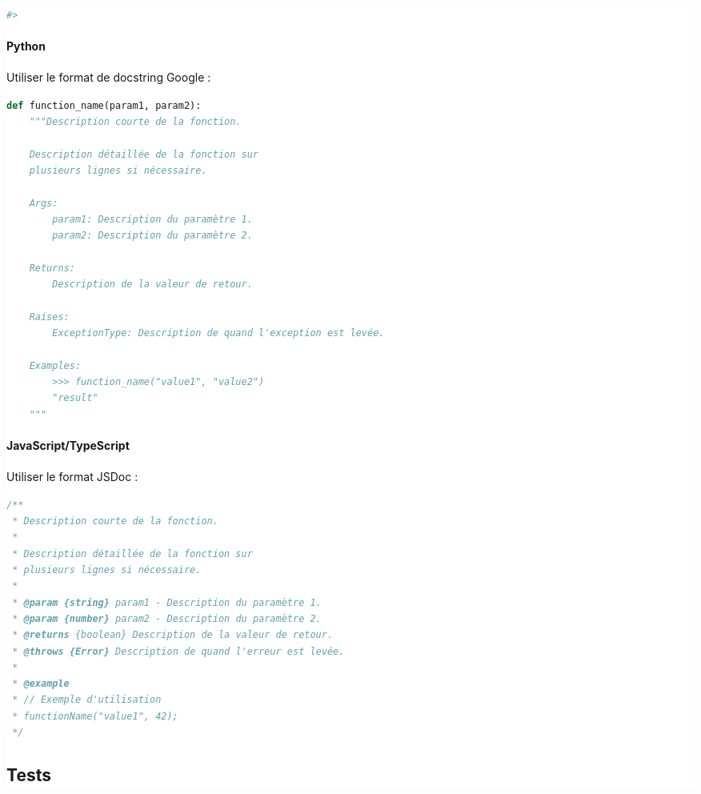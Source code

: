 ```powershell
#>
```

#### Python
Utiliser le format de docstring Google :

```python
def function_name(param1, param2):
    """Description courte de la fonction.

    Description détaillée de la fonction sur
    plusieurs lignes si nécessaire.

    Args:
        param1: Description du paramètre 1.
        param2: Description du paramètre 2.

    Returns:
        Description de la valeur de retour.

    Raises:
        ExceptionType: Description de quand l'exception est levée.

    Examples:
        >>> function_name("value1", "value2")
        "result"
    """
```

#### JavaScript/TypeScript
Utiliser le format JSDoc :

```javascript
/**
 * Description courte de la fonction.
 *
 * Description détaillée de la fonction sur
 * plusieurs lignes si nécessaire.
 *
 * @param {string} param1 - Description du paramètre 1.
 * @param {number} param2 - Description du paramètre 2.
 * @returns {boolean} Description de la valeur de retour.
 * @throws {Error} Description de quand l'erreur est levée.
 *
 * @example
 * // Exemple d'utilisation
 * functionName("value1", 42);
 */
```

## Tests
